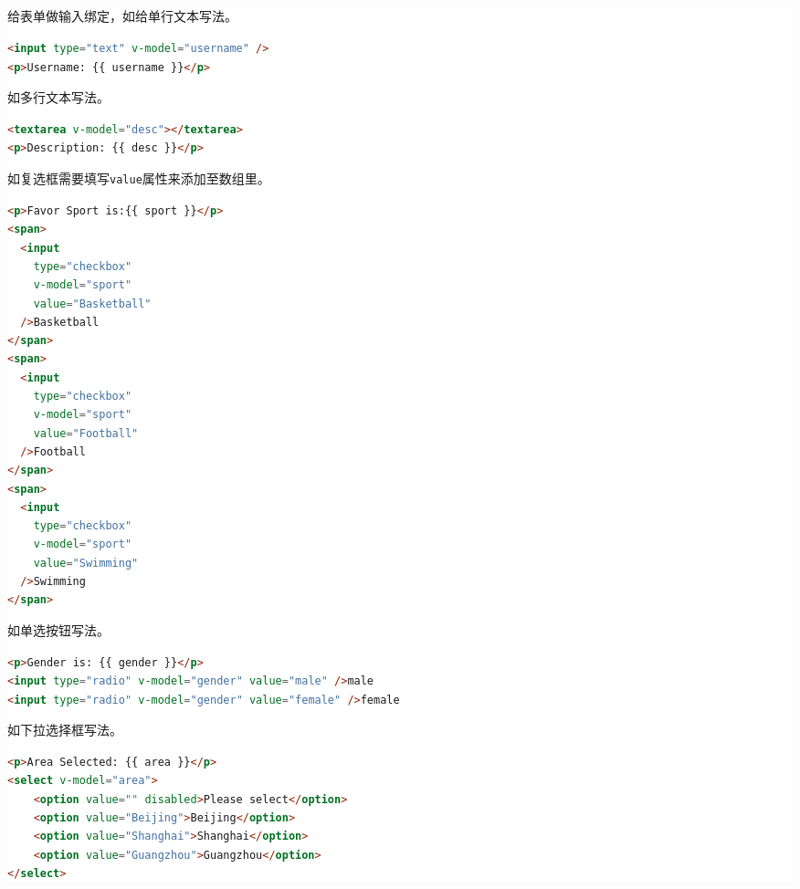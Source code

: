 给表单做输入绑定，如给单行文本写法。

```html
<input type="text" v-model="username" />
<p>Username: {{ username }}</p>
```

如多行文本写法。

```HTML
<textarea v-model="desc"></textarea>
<p>Description: {{ desc }}</p>
```

如复选框需要填写`value`属性来添加至数组里。

```html
<p>Favor Sport is:{{ sport }}</p>
<span>
  <input
    type="checkbox"
    v-model="sport"
    value="Basketball"
  />Basketball
</span>
<span>
  <input 
    type="checkbox" 
    v-model="sport" 
    value="Football" 
  />Football
</span>
<span>
  <input 
    type="checkbox" 
    v-model="sport"
    value="Swimming" 
  />Swimming
</span>
```

如单选按钮写法。

```html
<p>Gender is: {{ gender }}</p>
<input type="radio" v-model="gender" value="male" />male
<input type="radio" v-model="gender" value="female" />female
```

如下拉选择框写法。

```html
<p>Area Selected: {{ area }}</p>
<select v-model="area">
    <option value="" disabled>Please select</option>
    <option value="Beijing">Beijing</option>
    <option value="Shanghai">Shanghai</option>
    <option value="Guangzhou">Guangzhou</option>
</select>
```
